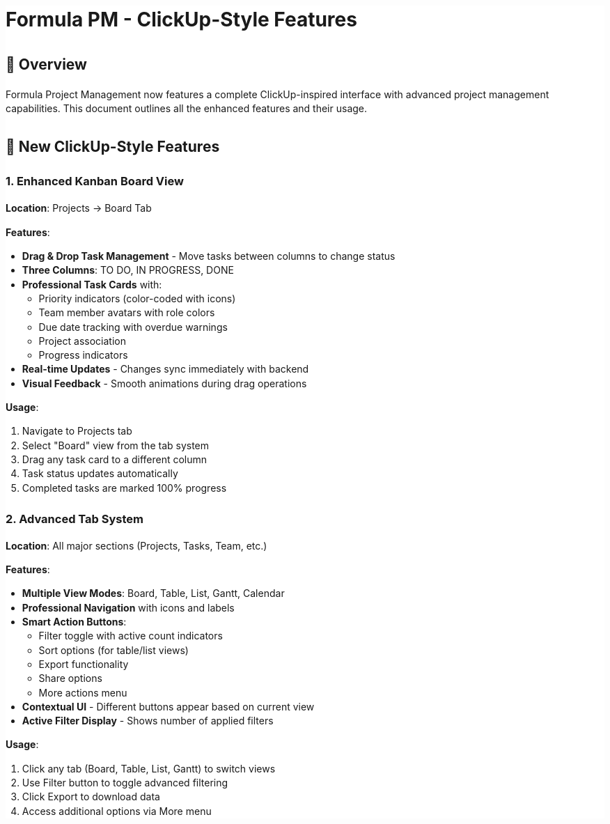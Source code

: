 # Formula PM - ClickUp-Style Features

## 🎯 Overview
Formula Project Management now features a complete ClickUp-inspired interface with advanced project management capabilities. This document outlines all the enhanced features and their usage.

## 🚀 New ClickUp-Style Features

### 1. Enhanced Kanban Board View
**Location**: Projects → Board Tab

**Features**:
- **Drag & Drop Task Management** - Move tasks between columns to change status
- **Three Columns**: TO DO, IN PROGRESS, DONE
- **Professional Task Cards** with:
  - Priority indicators (color-coded with icons)
  - Team member avatars with role colors
  - Due date tracking with overdue warnings
  - Project association
  - Progress indicators
- **Real-time Updates** - Changes sync immediately with backend
- **Visual Feedback** - Smooth animations during drag operations

**Usage**:
1. Navigate to Projects tab
2. Select "Board" view from the tab system
3. Drag any task card to a different column
4. Task status updates automatically
5. Completed tasks are marked 100% progress

### 2. Advanced Tab System
**Location**: All major sections (Projects, Tasks, Team, etc.)

**Features**:
- **Multiple View Modes**: Board, Table, List, Gantt, Calendar
- **Professional Navigation** with icons and labels
- **Smart Action Buttons**:
  - Filter toggle with active count indicators
  - Sort options (for table/list views)
  - Export functionality
  - Share options
  - More actions menu
- **Contextual UI** - Different buttons appear based on current view
- **Active Filter Display** - Shows number of applied filters

**Usage**:
1. Click any tab (Board, Table, List, Gantt) to switch views
2. Use Filter button to toggle advanced filtering
3. Click Export to download data
4. Access additional options via More menu
